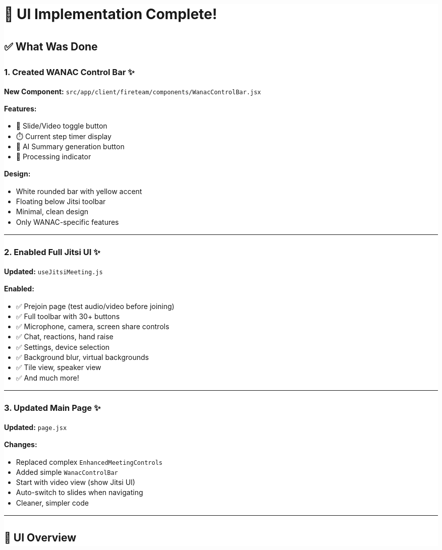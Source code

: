 # 🎉 UI Implementation Complete!

## ✅ What Was Done

### **1. Created WANAC Control Bar** ✨
**New Component:** `src/app/client/fireteam/components/WanacControlBar.jsx`

**Features:**
- 🎨 Slide/Video toggle button
- ⏱️ Current step timer display
- 🤖 AI Summary generation button
- 💫 Processing indicator

**Design:**
- White rounded bar with yellow accent
- Floating below Jitsi toolbar
- Minimal, clean design
- Only WANAC-specific features

---

### **2. Enabled Full Jitsi UI** ✨
**Updated:** `useJitsiMeeting.js`

**Enabled:**
- ✅ Prejoin page (test audio/video before joining)
- ✅ Full toolbar with 30+ buttons
- ✅ Microphone, camera, screen share controls
- ✅ Chat, reactions, hand raise
- ✅ Settings, device selection
- ✅ Background blur, virtual backgrounds
- ✅ Tile view, speaker view
- ✅ And much more!

---

### **3. Updated Main Page** ✨
**Updated:** `page.jsx`

**Changes:**
- Replaced complex `EnhancedMeetingControls`
- Added simple `WanacControlBar`
- Start with video view (show Jitsi UI)
- Auto-switch to slides when navigating
- Cleaner, simpler code

---

## 🎯 UI Overview
